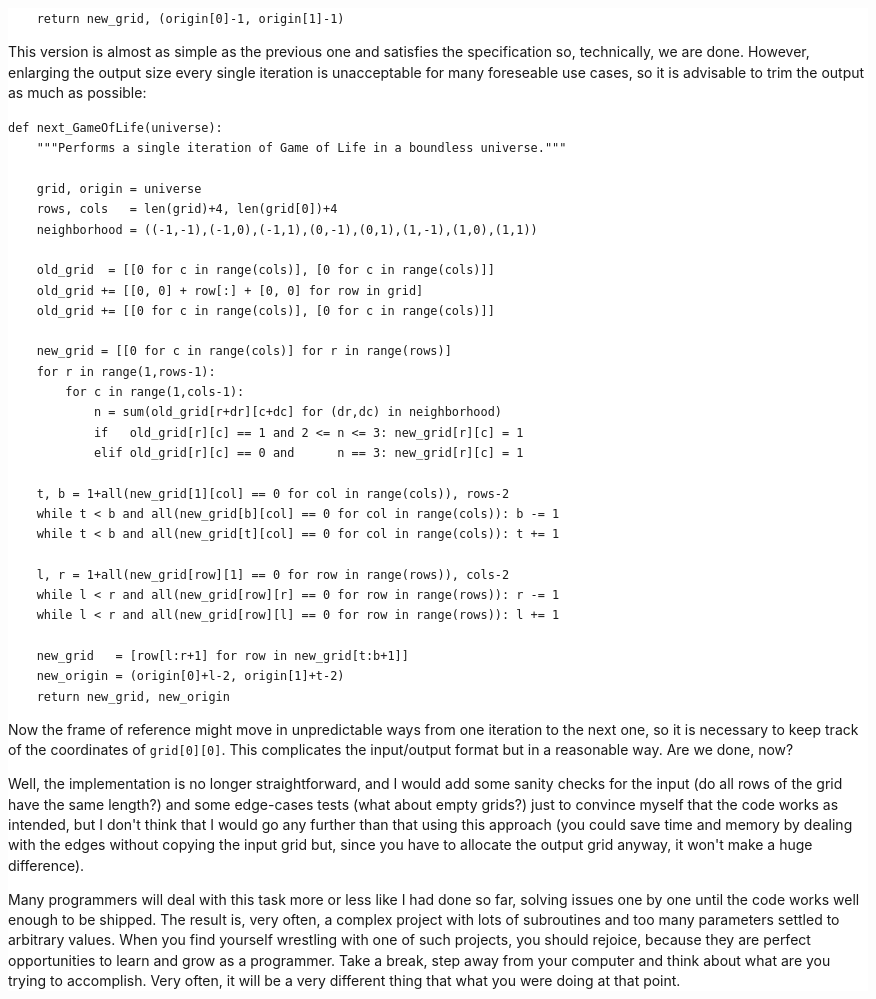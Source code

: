 ```python3
    return new_grid, (origin[0]-1, origin[1]-1)
```

This version is almost as simple as the previous one and satisfies the specification so, technically, we are done. However, enlarging the output size every single iteration is unacceptable for many foreseable use cases, so it is advisable to trim the output as much as possible:

```python3
def next_GameOfLife(universe):
    """Performs a single iteration of Game of Life in a boundless universe."""

    grid, origin = universe
    rows, cols   = len(grid)+4, len(grid[0])+4
    neighborhood = ((-1,-1),(-1,0),(-1,1),(0,-1),(0,1),(1,-1),(1,0),(1,1))

    old_grid  = [[0 for c in range(cols)], [0 for c in range(cols)]]
    old_grid += [[0, 0] + row[:] + [0, 0] for row in grid]
    old_grid += [[0 for c in range(cols)], [0 for c in range(cols)]]

    new_grid = [[0 for c in range(cols)] for r in range(rows)]
    for r in range(1,rows-1):
        for c in range(1,cols-1):
            n = sum(old_grid[r+dr][c+dc] for (dr,dc) in neighborhood)
            if   old_grid[r][c] == 1 and 2 <= n <= 3: new_grid[r][c] = 1
            elif old_grid[r][c] == 0 and      n == 3: new_grid[r][c] = 1

    t, b = 1+all(new_grid[1][col] == 0 for col in range(cols)), rows-2
    while t < b and all(new_grid[b][col] == 0 for col in range(cols)): b -= 1
    while t < b and all(new_grid[t][col] == 0 for col in range(cols)): t += 1

    l, r = 1+all(new_grid[row][1] == 0 for row in range(rows)), cols-2
    while l < r and all(new_grid[row][r] == 0 for row in range(rows)): r -= 1
    while l < r and all(new_grid[row][l] == 0 for row in range(rows)): l += 1
    
    new_grid   = [row[l:r+1] for row in new_grid[t:b+1]]
    new_origin = (origin[0]+l-2, origin[1]+t-2)
    return new_grid, new_origin
```

Now the frame of reference might move in unpredictable ways from one iteration to the next one, so it is necessary to keep track of the coordinates of `grid[0][0]`.  This complicates the input/output format but in a reasonable way. Are we done, now?

Well, the implementation is no longer straightforward, and I would add some sanity checks for the input (do all rows of the grid have the same length?) and some edge-cases tests (what about empty grids?) just to convince myself that the code works as intended, but I don't think that I would go any further than that using this approach (you could save time and memory by dealing with the edges without copying the input grid but, since you have to allocate the output grid anyway, it won't make a huge difference).

Many programmers will deal with this task more or less like I had done so far, solving issues one by one until the code works well enough to be shipped. The result is, very often, a complex project with lots of subroutines and too many parameters settled to arbitrary values. When you find yourself wrestling with one of such projects, you should rejoice, because they are perfect opportunities to learn and grow as a programmer. Take a break, step away from your computer and think about what are you trying to accomplish. Very often, it will be a very different thing that what you were doing at that point.
